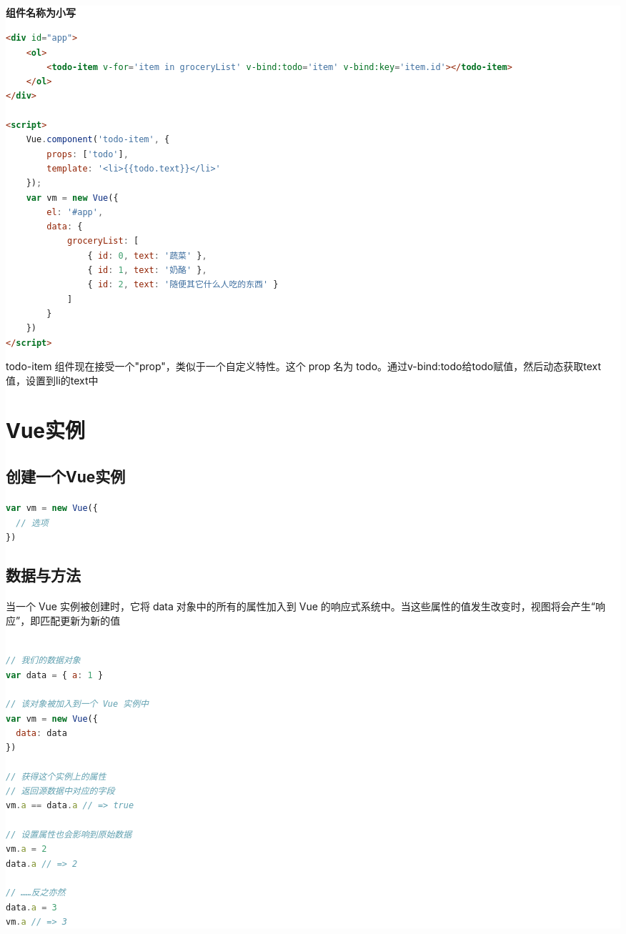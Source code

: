 **组件名称为小写**


```html
<div id="app">
    <ol>
        <todo-item v-for='item in groceryList' v-bind:todo='item' v-bind:key='item.id'></todo-item>
    </ol>
</div>

<script>
    Vue.component('todo-item', {
        props: ['todo'],
        template: '<li>{{todo.text}}</li>'
    });
    var vm = new Vue({
        el: '#app',
        data: {
            groceryList: [
                { id: 0, text: '蔬菜' },
                { id: 1, text: '奶酪' },
                { id: 2, text: '随便其它什么人吃的东西' }
            ]
        }
    })
</script>
```

todo-item 组件现在接受一个"prop"，类似于一个自定义特性。这个 prop 名为 todo。通过v-bind:todo给todo赋值，然后动态获取text值，设置到li的text中

# Vue实例

## 创建一个Vue实例

```javascript
var vm = new Vue({
  // 选项
})
```

## 数据与方法

当一个 Vue 实例被创建时，它将 data 对象中的所有的属性加入到 Vue 的响应式系统中。当这些属性的值发生改变时，视图将会产生“响应”，即匹配更新为新的值

```javascript

// 我们的数据对象
var data = { a: 1 }

// 该对象被加入到一个 Vue 实例中
var vm = new Vue({
  data: data
})

// 获得这个实例上的属性
// 返回源数据中对应的字段
vm.a == data.a // => true

// 设置属性也会影响到原始数据
vm.a = 2
data.a // => 2

// ……反之亦然
data.a = 3
vm.a // => 3
```